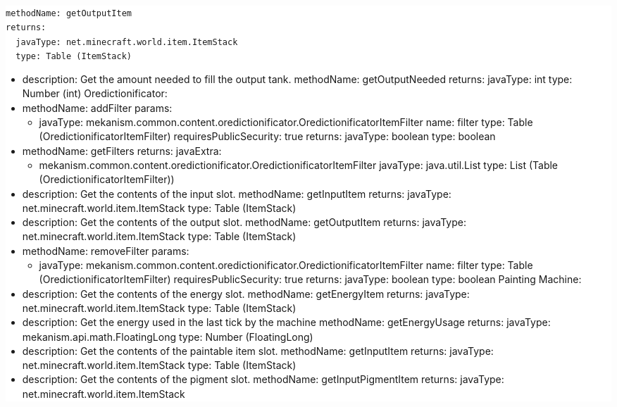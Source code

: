     methodName: getOutputItem
    returns:
      javaType: net.minecraft.world.item.ItemStack
      type: Table (ItemStack)
  - description: Get the amount needed to fill the output tank.
    methodName: getOutputNeeded
    returns:
      javaType: int
      type: Number (int)
  Oredictionificator:
  - methodName: addFilter
    params:
    - javaType: mekanism.common.content.oredictionificator.OredictionificatorItemFilter
      name: filter
      type: Table (OredictionificatorItemFilter)
    requiresPublicSecurity: true
    returns:
      javaType: boolean
      type: boolean
  - methodName: getFilters
    returns:
      javaExtra:
      - mekanism.common.content.oredictionificator.OredictionificatorItemFilter
      javaType: java.util.List
      type: List (Table (OredictionificatorItemFilter))
  - description: Get the contents of the input slot.
    methodName: getInputItem
    returns:
      javaType: net.minecraft.world.item.ItemStack
      type: Table (ItemStack)
  - description: Get the contents of the output slot.
    methodName: getOutputItem
    returns:
      javaType: net.minecraft.world.item.ItemStack
      type: Table (ItemStack)
  - methodName: removeFilter
    params:
    - javaType: mekanism.common.content.oredictionificator.OredictionificatorItemFilter
      name: filter
      type: Table (OredictionificatorItemFilter)
    requiresPublicSecurity: true
    returns:
      javaType: boolean
      type: boolean
  Painting Machine:
  - description: Get the contents of the energy slot.
    methodName: getEnergyItem
    returns:
      javaType: net.minecraft.world.item.ItemStack
      type: Table (ItemStack)
  - description: Get the energy used in the last tick by the machine
    methodName: getEnergyUsage
    returns:
      javaType: mekanism.api.math.FloatingLong
      type: Number (FloatingLong)
  - description: Get the contents of the paintable item slot.
    methodName: getInputItem
    returns:
      javaType: net.minecraft.world.item.ItemStack
      type: Table (ItemStack)
  - description: Get the contents of the pigment slot.
    methodName: getInputPigmentItem
    returns:
      javaType: net.minecraft.world.item.ItemStack
